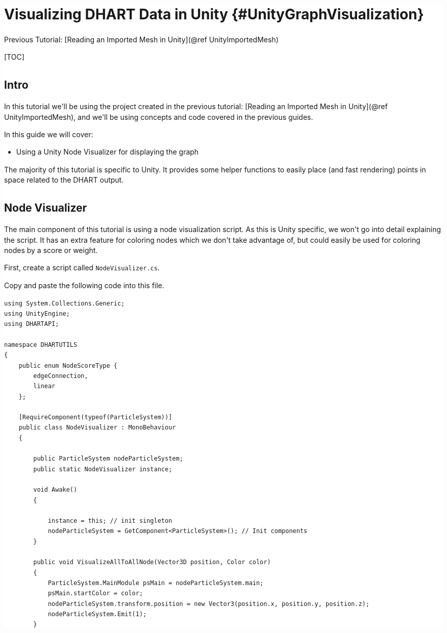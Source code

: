 # Visualizing DHART Data in Unity {#UnityGraphVisualization}

Previous Tutorial: [Reading an Imported Mesh in Unity](@ref UnityImportedMesh)

[TOC]

## Intro

In this tutorial we'll be using the project created in the previous tutorial: [Reading an Imported Mesh in Unity](@ref UnityImportedMesh), and we'll be using concepts and code covered in the previous guides.

In this guide we will cover:

- Using a Unity Node Visualizer for displaying the graph

The majority of this tutorial is specific to Unity. It provides some helper functions to easily place (and fast rendering) points in space related to the DHART output.


## Node Visualizer

The main component of this tutorial is using a node visualization script. As this is Unity specific, we won't go into detail explaining the script. It has an extra feature for coloring nodes which we don't take advantage of, but could easily be used for coloring nodes by a score or weight. 

First, create a script called `NodeVisualizer.cs`. 

Copy and paste the following code into this file. 

```{.cs}
using System.Collections.Generic;
using UnityEngine;
using DHARTAPI;

namespace DHARTUTILS
{
    public enum NodeScoreType { 
        edgeConnection, 
        linear 
    };

    [RequireComponent(typeof(ParticleSystem))]
    public class NodeVisualizer : MonoBehaviour
    {

        public ParticleSystem nodeParticleSystem;
        public static NodeVisualizer instance;

        void Awake()
        {
            
            instance = this; // init singleton
            nodeParticleSystem = GetComponent<ParticleSystem>(); // Init components
        }

        public void VisualizeAllToAllNode(Vector3D position, Color color)
        {
            ParticleSystem.MainModule psMain = nodeParticleSystem.main;
            psMain.startColor = color;
            nodeParticleSystem.transform.position = new Vector3(position.x, position.y, position.z);
            nodeParticleSystem.Emit(1);
        }

```